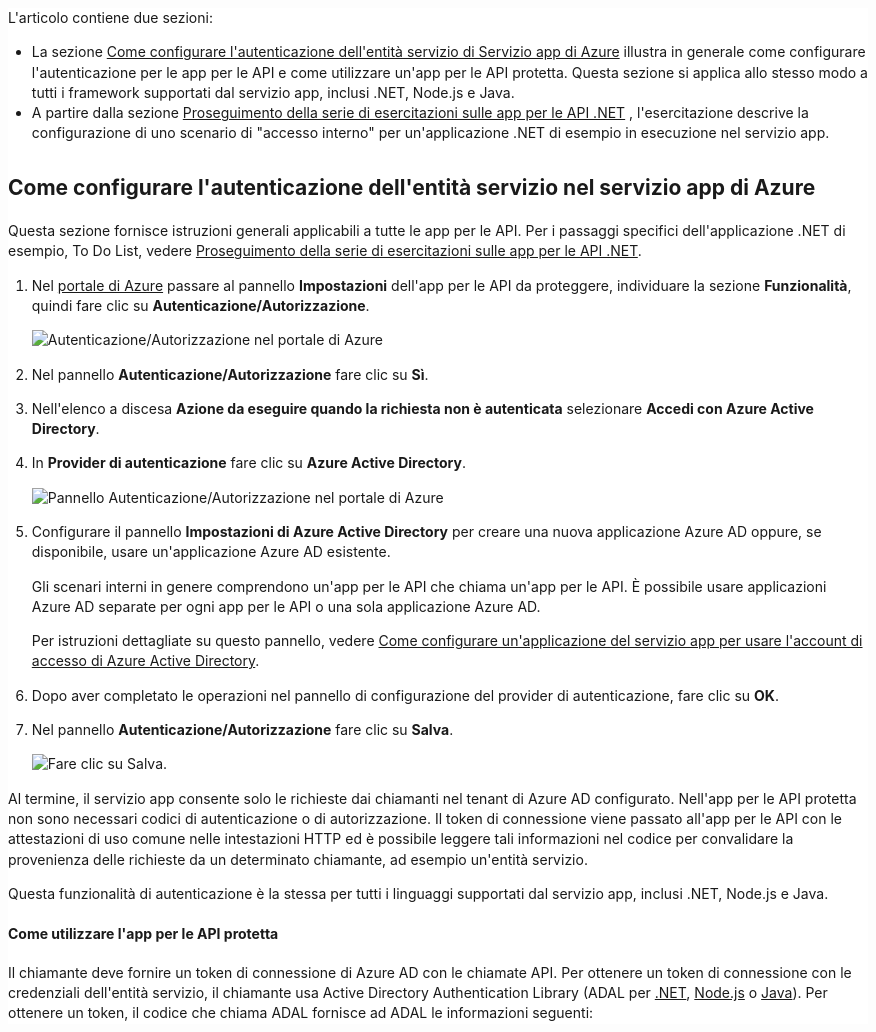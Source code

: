 L'articolo contiene due sezioni:

* La sezione [Come configurare l'autenticazione dell'entità servizio di Servizio app di Azure](#authconfig) illustra in generale come configurare l'autenticazione per le app per le API e come utilizzare un'app per le API protetta. Questa sezione si applica allo stesso modo a tutti i framework supportati dal servizio app, inclusi .NET, Node.js e Java.
* A partire dalla sezione [Proseguimento della serie di esercitazioni sulle app per le API .NET](#tutorialstart) , l'esercitazione descrive la configurazione di uno scenario di "accesso interno" per un'applicazione .NET di esempio in esecuzione nel servizio app. 

## <a id="authconfig"></a> Come configurare l'autenticazione dell'entità servizio nel servizio app di Azure
Questa sezione fornisce istruzioni generali applicabili a tutte le app per le API. Per i passaggi specifici dell'applicazione .NET di esempio, To Do List, vedere [Proseguimento della serie di esercitazioni sulle app per le API .NET](#tutorialstart).

1. Nel [portale di Azure](https://portal.azure.com/) passare al pannello **Impostazioni** dell'app per le API da proteggere, individuare la sezione **Funzionalità**, quindi fare clic su **Autenticazione/Autorizzazione**.
   
    ![Autenticazione/Autorizzazione nel portale di Azure](./media/app-service-api-dotnet-user-principal-auth/features.png)
2. Nel pannello **Autenticazione/Autorizzazione** fare clic su **Sì**.
3. Nell'elenco a discesa **Azione da eseguire quando la richiesta non è autenticata** selezionare **Accedi con Azure Active Directory**.
4. In **Provider di autenticazione** fare clic su **Azure Active Directory**.
   
    ![Pannello Autenticazione/Autorizzazione nel portale di Azure](./media/app-service-api-dotnet-user-principal-auth/authblade.png)
5. Configurare il pannello **Impostazioni di Azure Active Directory** per creare una nuova applicazione Azure AD oppure, se disponibile, usare un'applicazione Azure AD esistente.
   
    Gli scenari interni in genere comprendono un'app per le API che chiama un'app per le API. È possibile usare applicazioni Azure AD separate per ogni app per le API o una sola applicazione Azure AD.
   
    Per istruzioni dettagliate su questo pannello, vedere [Come configurare un'applicazione del servizio app per usare l'account di accesso di Azure Active Directory](../app-service-mobile/app-service-mobile-how-to-configure-active-directory-authentication.md).
6. Dopo aver completato le operazioni nel pannello di configurazione del provider di autenticazione, fare clic su **OK**.
7. Nel pannello **Autenticazione/Autorizzazione** fare clic su **Salva**.
   
    ![Fare clic su Salva.](./media/app-service-api-dotnet-service-principal-auth/authsave.png)

Al termine, il servizio app consente solo le richieste dai chiamanti nel tenant di Azure AD configurato. Nell'app per le API protetta non sono necessari codici di autenticazione o di autorizzazione. Il token di connessione viene passato all'app per le API con le attestazioni di uso comune nelle intestazioni HTTP ed è possibile leggere tali informazioni nel codice per convalidare la provenienza delle richieste da un determinato chiamante, ad esempio un'entità servizio.

Questa funzionalità di autenticazione è la stessa per tutti i linguaggi supportati dal servizio app, inclusi .NET, Node.js e Java. 

#### <a name="how-to-consume-the-protected-api-app"></a>Come utilizzare l'app per le API protetta
Il chiamante deve fornire un token di connessione di Azure AD con le chiamate API. Per ottenere un token di connessione con le credenziali dell'entità servizio, il chiamante usa Active Directory Authentication Library (ADAL per [.NET](https://www.nuget.org/packages/Microsoft.IdentityModel.Clients.ActiveDirectory), [Node.js](https://github.com/AzureAD/azure-activedirectory-library-for-nodejs) o [Java](https://github.com/AzureAD/azure-activedirectory-library-for-java)). Per ottenere un token, il codice che chiama ADAL fornisce ad ADAL le informazioni seguenti:
